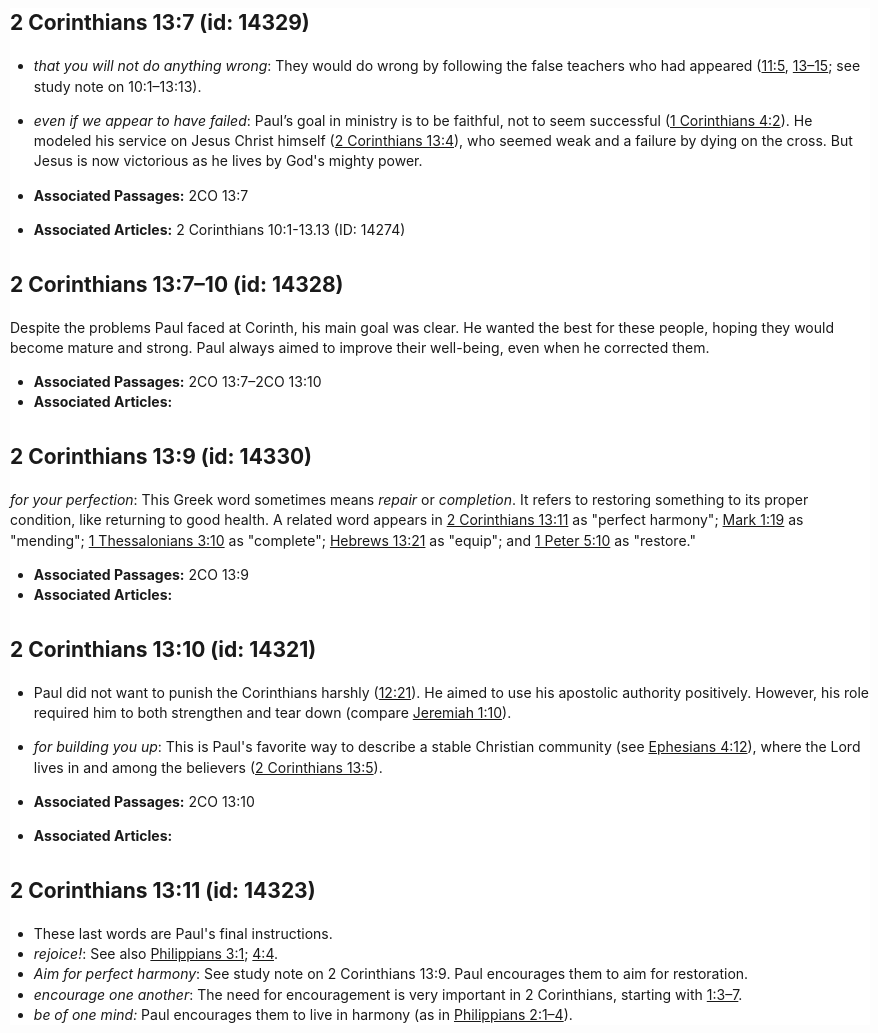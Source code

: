 ## 2 Corinthians 13:7 (id: 14329)

* *that you will not do anything wrong*: They would do wrong by following the false teachers who had appeared ([11:5](https://ref.ly/2Cor11:5), [13–15](https://ref.ly/2Cor11:13-2Cor11:15); see study note on 10:1–13:13).
* *even if we appear to have failed*: Paul’s goal in ministry is to be faithful, not to seem successful ([1 Corinthians 4:2](https://ref.ly/1Cor4:2)). He modeled his service on Jesus Christ himself ([2 Corinthians 13:4](https://ref.ly/2Cor13:4)), who seemed weak and a failure by dying on the cross. But Jesus is now victorious as he lives by God's mighty power.

* **Associated Passages:** 2CO 13:7
* **Associated Articles:** 2 Corinthians 10:1-13.13 (ID: 14274)

## 2 Corinthians 13:7–10 (id: 14328)

Despite the problems Paul faced at Corinth, his main goal was clear. He wanted the best for these people, hoping they would become mature and strong. Paul always aimed to improve their well\-being, even when he corrected them.

* **Associated Passages:** 2CO 13:7–2CO 13:10
* **Associated Articles:** 

## 2 Corinthians 13:9 (id: 14330)

*for your perfection*: This Greek word sometimes means *repair* or *completion*. It refers to restoring something to its proper condition, like returning to good health. A related word appears in [2 Corinthians 13:11](https://ref.ly/2Cor13:11) as "perfect harmony"; [Mark 1:19](https://ref.ly/Mark1:19) as "mending"; [1 Thessalonians 3:10](https://ref.ly/1Thess3:10) as "complete"; [Hebrews 13:21](https://ref.ly/Heb13:21) as "equip"; and [1 Peter 5:10](https://ref.ly/1Pet5:10) as "restore."

* **Associated Passages:** 2CO 13:9
* **Associated Articles:** 

## 2 Corinthians 13:10 (id: 14321)

* Paul did not want to punish the Corinthians harshly ([12:21](https://ref.ly/2Cor12:21)). He aimed to use his apostolic authority positively. However, his role required him to both strengthen and tear down (compare [Jeremiah 1:10](https://ref.ly/Jer1:10)).
* *for building you up*: This is Paul's favorite way to describe a stable Christian community (see [Ephesians 4:12](https://ref.ly/Eph4:12)), where the Lord lives in and among the believers ([2 Corinthians 13:5](https://ref.ly/2Cor13:5)).

* **Associated Passages:** 2CO 13:10
* **Associated Articles:** 

## 2 Corinthians 13:11 (id: 14323)

* These last words are Paul's final instructions.
* *rejoice!*: See also [Philippians 3:1](https://ref.ly/Phil3:1); [4:4](https://ref.ly/Phil4:4).
* *Aim for perfect harmony*: See study note on 2 Corinthians 13:9. Paul encourages them to aim for restoration.
* *encourage one another*: The need for encouragement is very important in 2 Corinthians, starting with [1:3–7](https://ref.ly/2Cor1:3-2Cor1:7).
* *be of one mind:* Paul encourages them to live in harmony (as in [Philippians 2:1–4](https://ref.ly/Phil2:1-Phil2:4)).
